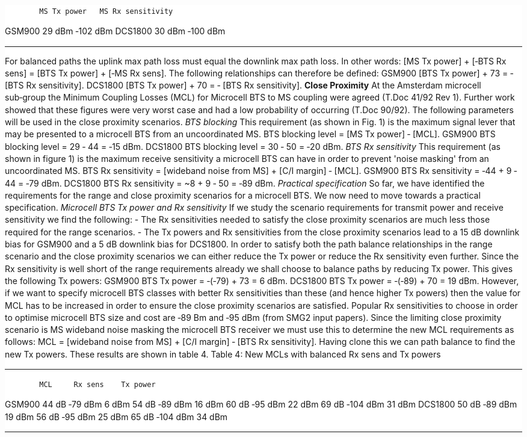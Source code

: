             MS Tx power   MS Rx sensitivity
GSM900 29 dBm ‑102 dBm DCS1800 30 dBm ‑100 dBm
* * *
For balanced paths the uplink max path loss must equal the downlink max path
loss. In other words:
[MS Tx power] + [‑BTS Rx sens] = [BTS Tx power] + [‑MS Rx sens].
The following relationships can therefore be defined:
GSM900 [BTS Tx power] + 73 = ‑ [BTS Rx sensitivity].
DCS1800 [BTS Tx power] + 70 = ‑ [BTS Rx sensitivity].
**Close Proximity**
At the Amsterdam microcell sub‑group the Minimum Coupling Losses (MCL) for
Microcell BTS to MS coupling were agreed (T.Doc 41/92 Rev 1). Further work
showed that these figures were very worst case and had a low probability of
occurring (T.Doc 90/92). The following parameters will be used in the close
proximity scenarios.
_BTS blocking_
This requirement (as shown in Fig. 1) is the maximum signal lever that may be
presented to a microcell BTS from an uncoordinated MS.
BTS blocking level = [MS Tx power] ‑ [MCL].
GSM900 BTS blocking level = 29 ‑ 44 = ‑15 dBm.
DCS1800 BTS blocking level = 30 ‑ 50 = ‑20 dBm.
_BTS Rx sensitivity_
This requirement (as shown in figure 1) is the maximum receive sensitivity a
microcell BTS can have in order to prevent \'noise masking\' from an
uncoordinated MS.
BTS Rx sensitivity = [wideband noise from MS] + [C/I margin] ‑ [MCL].
GSM900 BTS Rx sensitivity = ‑44 + 9 ‑ 44 = ‑79 dBm.
DCS1800 BTS Rx sensitivity = \~8 + 9 ‑ 50 = ‑89 dBm.
_Practical specification_
So far, we have identified the requirements for the range and close proximity
scenarios for a microcell BTS. We now need to move towards a practical
specification.
_Microcell BTS Tx power and Rx sensitivity_
If we study the scenario requirements for transmit power and receive
sensitivity we find the following:
\- The Rx sensitivities needed to satisfy the close proximity scenarios are
much less those required for the range scenarios.
\- The Tx powers and Rx sensitivities from the close proximity scenarios lead
to a 15 dB downlink bias for GSM900 and a 5 dB downlink bias for DCS1800.
In order to satisfy both the path balance relationships in the range scenario
and the close proximity scenarios we can either reduce the Tx power or reduce
the Rx sensitivity even further. Since the Rx sensitivity is well short of the
range requirements already we shall choose to balance paths by reducing Tx
power. This gives the following Tx powers:
GSM900 BTS Tx power = ‑(‑79) + 73 = 6 dBm.
DCS1800 BTS Tx power = ‑(‑89) + 70 = 19 dBm.
However, if we want to specify microcell BTS classes with better Rx
sensitivities than these (and hence higher Tx powers) then the value for MCL
has to be increased in order to ensure the close proximity scenarios are
satisfied. Popular Rx sensitivities to choose in order to optimise microcell
BTS size and cost are ‑89 Bm and ‑95 dBm (from SMG2 input papers). Since the
limiting close proximity scenario is MS wideband noise masking the microcell
BTS receiver we must use this to determine the new MCL requirements as
follows:
MCL = [wideband noise from MS] + [C/I margin] ‑ [BTS Rx sensitivity].
Having clone this we can path balance to find the new Tx powers. These results
are shown in table 4.
Table 4: New MCLs with balanced Rx sens and Tx powers
* * *
            MCL     Rx sens    Tx power
GSM900 44 dB ‑79 dBm 6 dBm 54 dB ‑89 dBm 16 dBm 60 dB ‑95 dBm 22 dBm 69 dB
‑104 dBm 31 dBm DCS1800 50 dB ‑89 dBm 19 dBm 56 dB ‑95 dBm 25 dBm 65 dB ‑104
dBm 34 dBm
* * *